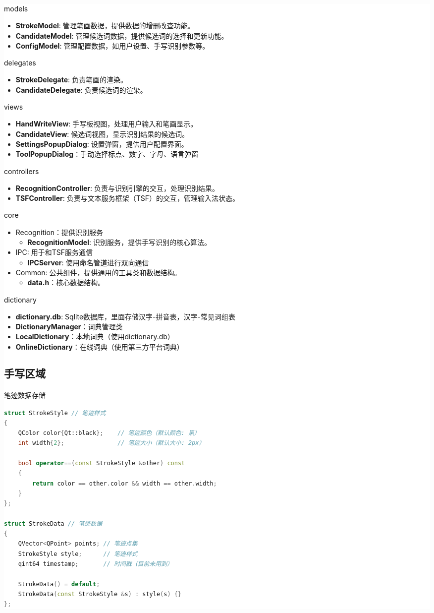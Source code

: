 models

- **StrokeModel**: 管理笔画数据，提供数据的增删改查功能。
- **CandidateModel**: 管理候选词数据，提供候选词的选择和更新功能。
- **ConfigModel**: 管理配置数据，如用户设置、手写识别参数等。

delegates

- **StrokeDelegate**: 负责笔画的渲染。
- **CandidateDelegate**: 负责候选词的渲染。

views

- **HandWriteView**: 手写板视图，处理用户输入和笔画显示。
- **CandidateView**: 候选词视图，显示识别结果的候选词。
- **SettingsPopupDialog**: 设置弹窗，提供用户配置界面。
- **ToolPopupDialog**：手动选择标点、数字、字母、语言弹窗

controllers

- **RecognitionController**: 负责与识别引擎的交互，处理识别结果。
- **TSFController**: 负责与文本服务框架（TSF）的交互，管理输入法状态。

core

- Recognition：提供识别服务
  - **RecognitionModel**: 识别服务，提供手写识别的核心算法。
- IPC: 用于和TSF服务通信
  -  **IPCServer**: 使用命名管道进行双向通信
- Common: 公共组件，提供通用的工具类和数据结构。
  - **data.h**：核心数据结构。

dictionary

- **dictionary.db**: Sqlite数据库，里面存储汉字-拼音表，汉字-常见词组表
- **DictionaryManager**：词典管理类
- **LocalDictionary**：本地词典（使用dictionary.db）
- **OnlineDictionary**：在线词典（使用第三方平台词典）





## 手写区域

笔迹数据存储

```cpp
struct StrokeStyle // 笔迹样式
{
    QColor color{Qt::black};	// 笔迹颜色（默认颜色: 黑）
    int width{2};				// 笔迹大小（默认大小: 2px）

    bool operator==(const StrokeStyle &other) const
    {
        return color == other.color && width == other.width;
    }
};

struct StrokeData // 笔迹数据
{
    QVector<QPoint> points; // 笔迹点集
    StrokeStyle style;      // 笔迹样式
    qint64 timestamp;       // 时间戳（目前未用到）

    StrokeData() = default;
    StrokeData(const StrokeStyle &s) : style(s) {}
};
```

